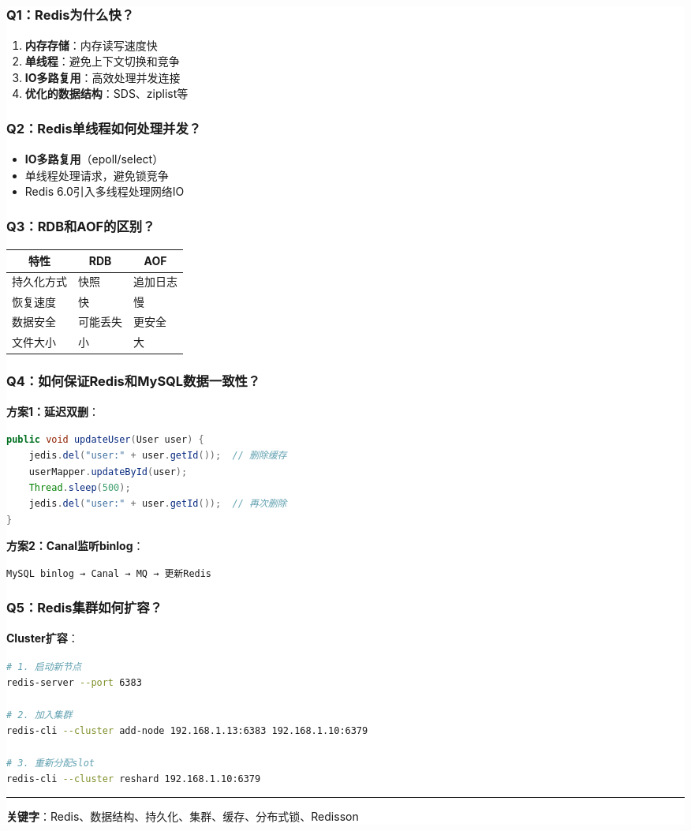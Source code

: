 ### Q1：Redis为什么快？

1. **内存存储**：内存读写速度快
2. **单线程**：避免上下文切换和竞争
3. **IO多路复用**：高效处理并发连接
4. **优化的数据结构**：SDS、ziplist等

### Q2：Redis单线程如何处理并发？

- **IO多路复用**（epoll/select）
- 单线程处理请求，避免锁竞争
- Redis 6.0引入多线程处理网络IO

### Q3：RDB和AOF的区别？

| 特性 | RDB | AOF |
|------|-----|-----|
| 持久化方式 | 快照 | 追加日志 |
| 恢复速度 | 快 | 慢 |
| 数据安全 | 可能丢失 | 更安全 |
| 文件大小 | 小 | 大 |

### Q4：如何保证Redis和MySQL数据一致性？

**方案1：延迟双删**：
```java
public void updateUser(User user) {
    jedis.del("user:" + user.getId());  // 删除缓存
    userMapper.updateById(user);
    Thread.sleep(500);
    jedis.del("user:" + user.getId());  // 再次删除
}
```

**方案2：Canal监听binlog**：
```
MySQL binlog → Canal → MQ → 更新Redis
```

### Q5：Redis集群如何扩容？

**Cluster扩容**：
```bash
# 1. 启动新节点
redis-server --port 6383

# 2. 加入集群
redis-cli --cluster add-node 192.168.1.13:6383 192.168.1.10:6379

# 3. 重新分配slot
redis-cli --cluster reshard 192.168.1.10:6379
```

---

**关键字**：Redis、数据结构、持久化、集群、缓存、分布式锁、Redisson

